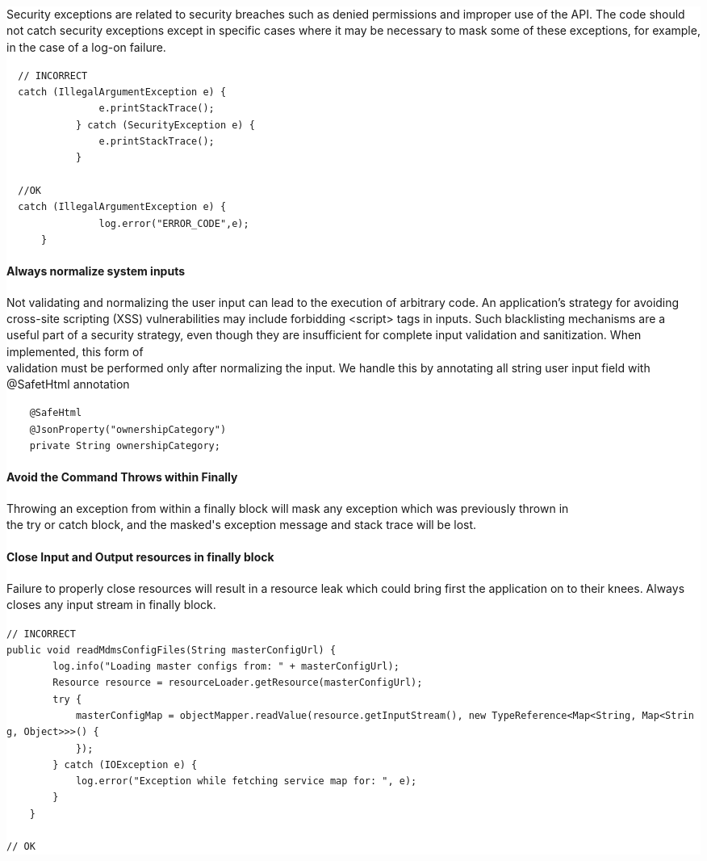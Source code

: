 Security exceptions are related to security breaches such as denied permissions and improper use of the API. The code should not catch security exceptions except in specific cases where it may be necessary to mask some of these exceptions, for example, in the case of a log-on failure.

```
  // INCORRECT 
  catch (IllegalArgumentException e) {
                e.printStackTrace();
            } catch (SecurityException e) {
                e.printStackTrace();
            }
            
  //OK   
  catch (IllegalArgumentException e) {
                log.error("ERROR_CODE",e);
      }       
```

#### Always normalize system inputs <a href="#always-normalize-system-inputs" id="always-normalize-system-inputs"></a>

Not validating and normalizing the user input can lead to the execution of arbitrary code. An application’s strategy for avoiding cross-site scripting (XSS) vulnerabilities may include forbidding \<script> tags in inputs. Such blacklisting mechanisms are a useful part of a security strategy, even though they are insufficient for complete input validation and sanitization. When implemented, this form of\
validation must be performed only after normalizing the input. We handle this by annotating all string user input field with @SafetHtml annotation

```
	@SafeHtml
	@JsonProperty("ownershipCategory")
	private String ownershipCategory;
```

#### Avoid the Command Throws within Finally <a href="#avoid-the-command-throws-within-finally" id="avoid-the-command-throws-within-finally"></a>

Throwing an exception from within a finally block will mask any exception which was previously thrown in\
the try or catch block, and the masked's exception message and stack trace will be lost.

```
```

#### Close Input and Output resources in finally block <a href="#close-input-and-output-resources-in-finally-block" id="close-input-and-output-resources-in-finally-block"></a>

Failure to properly close resources will result in a resource leak which could bring first the application on to their knees. Always closes any input stream in finally block.

```
// INCORRECT
public void readMdmsConfigFiles(String masterConfigUrl) {
        log.info("Loading master configs from: " + masterConfigUrl);
        Resource resource = resourceLoader.getResource(masterConfigUrl);
        try {
            masterConfigMap = objectMapper.readValue(resource.getInputStream(), new TypeReference<Map<String, Map<String, Object>>>() {
            });
        } catch (IOException e) {
            log.error("Exception while fetching service map for: ", e);
        }
    }

// OK
```